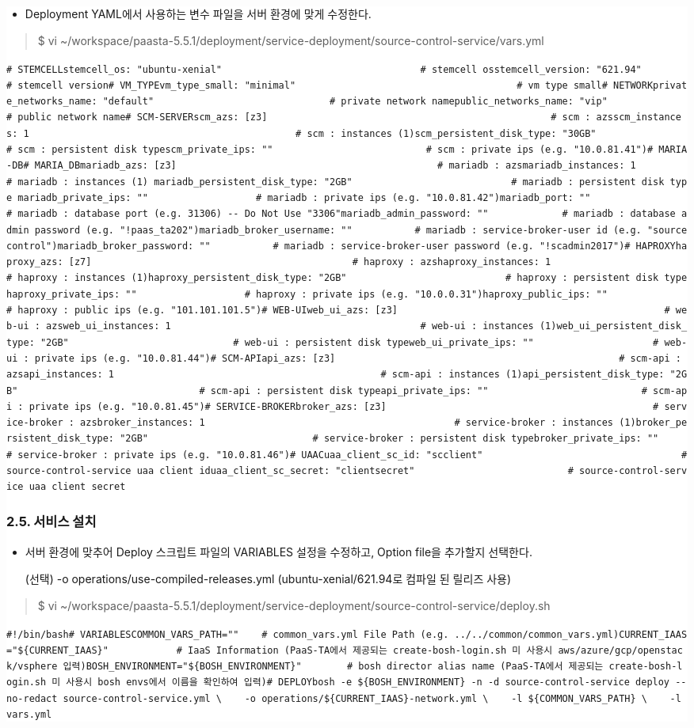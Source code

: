 ```text
```

* Deployment YAML에서 사용하는 변수 파일을 서버 환경에 맞게 수정한다.

> $ vi ~/workspace/paasta-5.5.1/deployment/service-deployment/source-control-service/vars.yml

```text
# STEMCELLstemcell_os: "ubuntu-xenial"                                   # stemcell osstemcell_version: "621.94"                                     # stemcell version​# VM_TYPEvm_type_small: "minimal"                                       # vm type small​# NETWORKprivate_networks_name: "default"                               # private network namepublic_networks_name: "vip"                                    # public network name​# SCM-SERVERscm_azs: [z3]                                                  # scm : azsscm_instances: 1                                               # scm : instances (1)scm_persistent_disk_type: "30GB"                               # scm : persistent disk typescm_private_ips: ""                           # scm : private ips (e.g. "10.0.81.41")​# MARIA-DB# MARIA_DBmariadb_azs: [z3]                                              # mariadb : azsmariadb_instances: 1                                           # mariadb : instances (1) mariadb_persistent_disk_type: "2GB"                            # mariadb : persistent disk type mariadb_private_ips: ""                   # mariadb : private ips (e.g. "10.0.81.42")mariadb_port: ""                                 # mariadb : database port (e.g. 31306) -- Do Not Use "3306"mariadb_admin_password: ""             # mariadb : database admin password (e.g. "!paas_ta202")mariadb_broker_username: ""           # mariadb : service-broker-user id (e.g. "sourcecontrol")mariadb_broker_password: ""           # mariadb : service-broker-user password (e.g. "!scadmin2017")​# HAPROXYhaproxy_azs: [z7]                                              # haproxy : azshaproxy_instances: 1                                           # haproxy : instances (1)haproxy_persistent_disk_type: "2GB"                            # haproxy : persistent disk typehaproxy_private_ips: ""                   # haproxy : private ips (e.g. "10.0.0.31")haproxy_public_ips: ""                     # haproxy : public ips (e.g. "101.101.101.5")​# WEB-UIweb_ui_azs: [z3]                                               # web-ui : azsweb_ui_instances: 1                                            # web-ui : instances (1)web_ui_persistent_disk_type: "2GB"                             # web-ui : persistent disk typeweb_ui_private_ips: ""                     # web-ui : private ips (e.g. "10.0.81.44")​# SCM-APIapi_azs: [z3]                                                  # scm-api : azsapi_instances: 1                                               # scm-api : instances (1)api_persistent_disk_type: "2GB"                                # scm-api : persistent disk typeapi_private_ips: ""                           # scm-api : private ips (e.g. "10.0.81.45")​# SERVICE-BROKERbroker_azs: [z3]                                               # service-broker : azsbroker_instances: 1                                            # service-broker : instances (1)broker_persistent_disk_type: "2GB"                             # service-broker : persistent disk typebroker_private_ips: ""                     # service-broker : private ips (e.g. "10.0.81.46")​# UAACuaa_client_sc_id: "scclient"                                   # source-control-service uaa client iduaa_client_sc_secret: "clientsecret"                           # source-control-service uaa client secret
```

### 2.5. 서비스 설치 <a id="2-5"></a>

* 서버 환경에 맞추어 Deploy 스크립트 파일의 VARIABLES 설정을 수정하고, Option file을 추가할지 선택한다.

   \(선택\) -o operations/use-compiled-releases.yml \(ubuntu-xenial/621.94로 컴파일 된 릴리즈 사용\)

> $ vi ~/workspace/paasta-5.5.1/deployment/service-deployment/source-control-service/deploy.sh

```text
#!/bin/bash​# VARIABLESCOMMON_VARS_PATH=""    # common_vars.yml File Path (e.g. ../../common/common_vars.yml)CURRENT_IAAS="${CURRENT_IAAS}"            # IaaS Information (PaaS-TA에서 제공되는 create-bosh-login.sh 미 사용시 aws/azure/gcp/openstack/vsphere 입력)BOSH_ENVIRONMENT="${BOSH_ENVIRONMENT}"        # bosh director alias name (PaaS-TA에서 제공되는 create-bosh-login.sh 미 사용시 bosh envs에서 이름을 확인하여 입력)​# DEPLOYbosh -e ${BOSH_ENVIRONMENT} -n -d source-control-service deploy --no-redact source-control-service.yml \    -o operations/${CURRENT_IAAS}-network.yml \    -l ${COMMON_VARS_PATH} \    -l vars.yml
```

